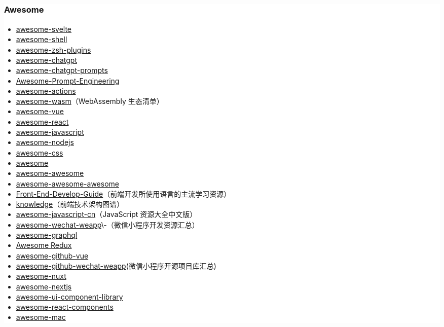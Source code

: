 ### Awesome

*   [awesome-svelte](https://link.juejin.cn/?target=https%3A%2F%2Fgithub.com%2FTheComputerM%2Fawesome-svelte "https://github.com/TheComputerM/awesome-svelte")
*   [awesome-shell](https://link.juejin.cn/?target=https%3A%2F%2Fgithub.com%2Falebcay%2Fawesome-shell "https://github.com/alebcay/awesome-shell")
*   [awesome-zsh-plugins](https://link.juejin.cn/?target=https%3A%2F%2Fgithub.com%2Funixorn%2Fawesome-zsh-plugins "https://github.com/unixorn/awesome-zsh-plugins")
*   [awesome-chatgpt](https://link.juejin.cn/?target=https%3A%2F%2Fgithub.com%2Fhumanloop%2Fawesome-chatgpt "https://github.com/humanloop/awesome-chatgpt")
*   [awesome-chatgpt-prompts](https://link.juejin.cn/?target=https%3A%2F%2Fgithub.com%2Ff%2Fawesome-chatgpt-prompts "https://github.com/f/awesome-chatgpt-prompts")
*   [Awesome-Prompt-Engineering](https://link.juejin.cn/?target=https%3A%2F%2Fgithub.com%2Fpromptslab%2FAwesome-Prompt-Engineering "https://github.com/promptslab/Awesome-Prompt-Engineering")
*   [awesome-actions](https://link.juejin.cn/?target=https%3A%2F%2Fgithub.com%2Fsdras%2Fawesome-actions "https://github.com/sdras/awesome-actions")
*   [awesome-wasm](https://link.juejin.cn/?target=https%3A%2F%2Fgithub.com%2Fmbasso%2Fawesome-wasm "https://github.com/mbasso/awesome-wasm")（WebAssembly 生态清单）
*   [awesome-vue](https://link.juejin.cn/?target=https%3A%2F%2Fgithub.com%2Fvuejs%2Fawesome-vue "https://github.com/vuejs/awesome-vue")
*   [awesome-react](https://link.juejin.cn/?target=https%3A%2F%2Fgithub.com%2Fenaqx%2Fawesome-react "https://github.com/enaqx/awesome-react")
*   [awesome-javascript](https://link.juejin.cn/?target=https%3A%2F%2Fgithub.com%2Fsorrycc%2Fawesome-javascript "https://github.com/sorrycc/awesome-javascript")
*   [awesome-nodejs](https://link.juejin.cn/?target=https%3A%2F%2Fgithub.com%2Fsindresorhus%2Fawesome-nodejs "https://github.com/sindresorhus/awesome-nodejs")
*   [awesome-css](https://link.juejin.cn/?target=https%3A%2F%2Fgithub.com%2Fawesome-css-group%2Fawesome-css "https://github.com/awesome-css-group/awesome-css")
*   [awesome](https://link.juejin.cn/?target=https%3A%2F%2Fgithub.com%2Fsindresorhus%2Fawesome "https://github.com/sindresorhus/awesome")
*   [awesome-awesome](https://link.juejin.cn/?target=https%3A%2F%2Fgithub.com%2Femijrp%2Fawesome-awesome "https://github.com/emijrp/awesome-awesome")
*   [awesome-awesome-awesome](https://link.juejin.cn/?target=https%3A%2F%2Fgithub.com%2Fjonatasbaldin%2Fawesome-awesome-awesome "https://github.com/jonatasbaldin/awesome-awesome-awesome")
*   [Front-End-Develop-Guide](https://link.juejin.cn/?target=https%3A%2F%2Fgithub.com%2Ficepy%2FFront-End-Develop-Guide "https://github.com/icepy/Front-End-Develop-Guide")（前端开发所使用语言的主流学习资源）
*   [knowledge](https://link.juejin.cn/?target=https%3A%2F%2Fgithub.com%2Ff2e-awesome%2Fknowledge "https://github.com/f2e-awesome/knowledge")（前端技术架构图谱）
*   [awesome-javascript-cn](https://link.juejin.cn/?target=https%3A%2F%2Fgithub.com%2Fjobbole%2Fawesome-javascript-cn "https://github.com/jobbole/awesome-javascript-cn")（JavaScript 资源大全中文版）
*   [awesome-wechat-weapp](https://link.juejin.cn/?target=https%3A%2F%2Fgithub.com%2Fjustjavac%2Fawesome-wechat-weapp "https://github.com/justjavac/awesome-wechat-weapp")\-（微信小程序开发资源汇总）
*   [awesome-graphql](https://link.juejin.cn/?target=https%3A%2F%2Fgithub.com%2Fchentsulin%2Fawesome-graphql "https://github.com/chentsulin/awesome-graphql")
*   [Awesome Redux](https://link.juejin.cn/?target=https%3A%2F%2Fgithub.com%2Fxgrommx%2Fawesome-redux "https://github.com/xgrommx/awesome-redux")
*   [awesome-github-vue](https://link.juejin.cn/?target=https%3A%2F%2Fgithub.com%2Fopendigg%2Fawesome-github-vue "https://github.com/opendigg/awesome-github-vue")
*   [awesome-github-wechat-weapp](https://link.juejin.cn/?target=https%3A%2F%2Fgithub.com%2Fopendigg%2Fawesome-github-wechat-weapp "https://github.com/opendigg/awesome-github-wechat-weapp")(微信小程序开源项目库汇总)
*   [awesome-nuxt](https://link.juejin.cn/?target=https%3A%2F%2Fgithub.com%2Fnuxt-community%2Fawesome-nuxt "https://github.com/nuxt-community/awesome-nuxt")
*   [awesome-nextjs](https://link.juejin.cn/?target=https%3A%2F%2Fgithub.com%2Funicodeveloper%2Fawesome-nextjs "https://github.com/unicodeveloper/awesome-nextjs")
*   [awesome-ui-component-library](https://link.juejin.cn/?target=https%3A%2F%2Fgithub.com%2Fanubhavsrivastava%2Fawesome-ui-component-library "https://github.com/anubhavsrivastava/awesome-ui-component-library")
*   [awesome-react-components](https://link.juejin.cn/?target=https%3A%2F%2Fgithub.com%2Fbrillout%2Fawesome-react-components "https://github.com/brillout/awesome-react-components")
*   [awesome-mac](https://link.juejin.cn/?target=https%3A%2F%2Fgithub.com%2Fjaywcjlove%2Fawesome-mac "https://github.com/jaywcjlove/awesome-mac")